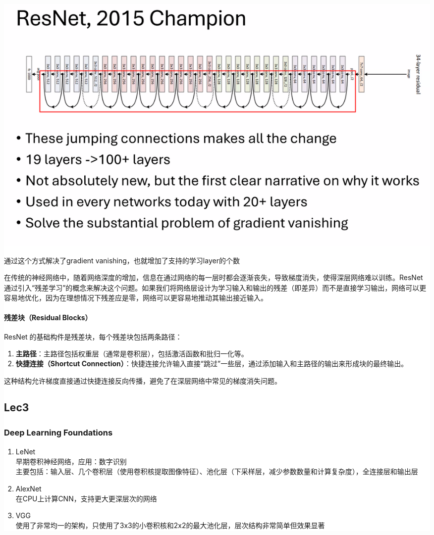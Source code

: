 ![image-20240721222012078](./markdown-img/CMU_prelearning.assets/image-20240721222012078.png) 

通过这个方式解决了gradient vanishing，也就增加了支持的学习layer的个数

在传统的神经网络中，随着网络深度的增加，信息在通过网络的每一层时都会逐渐丧失，导致梯度消失，使得深层网络难以训练。ResNet 通过引入“残差学习”的概念来解决这个问题。如果我们将网络层设计为学习输入和输出的残差（即差异）而不是直接学习输出，网络可以更容易地优化，因为在理想情况下残差应是零，网络可以更容易地推动其输出接近输入。

#### 残差块（Residual Blocks）

ResNet 的基础构件是残差块，每个残差块包括两条路径：

1. **主路径**：主路径包括权重层（通常是卷积层），包括激活函数和批归一化等。
2. **快捷连接（Shortcut Connection）**：快捷连接允许输入直接“跳过”一些层，通过添加输入和主路径的输出来形成块的最终输出。

这种结构允许梯度直接通过快捷连接反向传播，避免了在深层网络中常见的梯度消失问题。

## Lec3

### Deep Learning Foundations

1. LeNet<br>
早期卷积神经网络，应用：数字识别<br>
主要包括：输入层、几个卷积层（使用卷积核提取图像特征）、池化层（下采样层，减少参数数量和计算复杂度），全连接层和输出层

2. AlexNet<br>
在CPU上计算CNN，支持更大更深层次的网络

3. VGG<br>
使用了非常均一的架构，只使用了3x3的小卷积核和2x2的最大池化层，层次结构非常简单但效果显著
